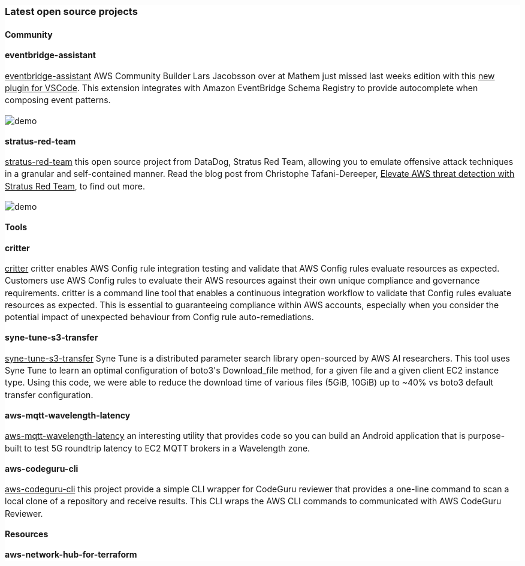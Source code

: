### Latest open source projects

**Community**

**eventbridge-assistant**

[eventbridge-assistant](https://aws-oss.beachgeek.co.uk/1ah) AWS Community Builder Lars Jacobsson over at Mathem just missed last weeks edition with this [new plugin for VSCode](https://aws-oss.beachgeek.co.uk/1ai). This extension integrates with Amazon EventBridge Schema Registry to provide autocomplete when composing event patterns.

![demo](https://github.com/mhlabs/eventbridge-assistant/raw/HEAD/images/demo.gif)

**stratus-red-team**

[stratus-red-team](https://aws-oss.beachgeek.co.uk/1aj) this open source project from DataDog, Stratus Red Team,  allowing you to emulate offensive attack techniques in a granular and self-contained manner. Read the blog post from Christophe Tafani-Dereeper, [Elevate AWS threat detection with Stratus Red Team](https://aws-oss.beachgeek.co.uk/1ak), to find out more.

![demo](https://raw.githubusercontent.com/DataDog/stratus-red-team/main/docs/demo.gif)

**Tools**

**critter**

[critter](https://aws-oss.beachgeek.co.uk/1an) critter enables AWS Config rule integration testing and validate that AWS Config rules evaluate resources as expected. Customers use AWS Config rules to evaluate their AWS resources against their own unique compliance and governance requirements. critter is a command line tool that enables a continuous integration workflow to validate that Config rules evaluate resources as expected. This is essential to guaranteeing compliance within AWS accounts, especially when you consider the potential impact of unexpected behaviour from Config rule auto-remediations.

**syne-tune-s3-transfer**

[syne-tune-s3-transfer](https://aws-oss.beachgeek.co.uk/1ao) Syne Tune is a distributed parameter search library open-sourced by AWS AI researchers. This tool uses Syne Tune to learn an optimal configuration of boto3's Download_file method, for a given file and a given client EC2 instance type. Using this code, we were able to reduce the download time of various files (5GiB, 10GiB) up to ~40% vs boto3 default transfer configuration.

**aws-mqtt-wavelength-latency**

[aws-mqtt-wavelength-latency](https://aws-oss.beachgeek.co.uk/1ap) an interesting utility that provides code so you can build an Android application that is purpose-built to test 5G roundtrip latency to EC2 MQTT brokers in a Wavelength zone.

**aws-codeguru-cli**

[aws-codeguru-cli](https://aws-oss.beachgeek.co.uk/1al) this project provide a simple CLI wrapper for CodeGuru reviewer that provides a one-line command to scan a local clone of a repository and receive results. This CLI wraps the AWS CLI commands to communicated with AWS CodeGuru Reviewer.

**Resources**

**aws-network-hub-for-terraform**
